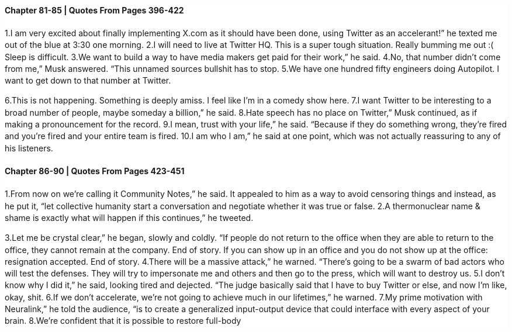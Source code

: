 #### Chapter 81-85 | Quotes From Pages 396-422

1.I am very excited about finally implementing
X.com as it should have been done, using Twitter
as an accelerant!” he texted me out of the blue at
3:30 one morning.
2.I will need to live at Twitter HQ. This is a super tough
situation. Really bumming me out :( Sleep is difficult.
3.We want to build a way to have media makers get paid for
their work,” he said.
4.No, that number didn’t come from me,” Musk answered.
“This unnamed sources bullshit has to stop.
5.We have one hundred fifty engineers doing Autopilot. I
want to get down to that number at Twitter.


6.This is not happening. Something is deeply amiss. I feel
like I’m in a comedy show here.
7.I want Twitter to be interesting to a broad number of
people, maybe someday a billion,” he said.
8.Hate speech has no place on Twitter,” Musk continued, as
if making a pronouncement for the record.
9.I mean, trust with your life,” he said. “Because if they do
something wrong, they’re fired and you’re fired and your
entire team is fired.
10.I am who I am,” he said at one point, which was not
actually reassuring to any of his listeners.

#### Chapter 86-90 | Quotes From Pages 423-451

1.From now on we’re calling it Community Notes,”
he said. It appealed to him as a way to avoid
censoring things and instead, as he put it, “let
collective humanity start a conversation and
negotiate whether it was true or false.
2.A thermonuclear name & shame is exactly what will
happen if this continues,” he tweeted.


3.Let me be crystal clear,” he began, slowly and coldly. “If
people do not return to the office when they are able to
return to the office, they cannot remain at the company.
End of story. If you can show up in an office and you do
not show up at the office: resignation accepted. End of
story.
4.There will be a massive attack,” he warned. “There’s going
to be a swarm of bad actors who will test the defenses.
They will try to impersonate me and others and then go to
the press, which will want to destroy us.
5.I don’t know why I did it,” he said, looking tired and
dejected. “The judge basically said that I have to buy
Twitter or else, and now I’m like, okay, shit.
6.If we don’t accelerate, we’re not going to achieve much in
our lifetimes,” he warned.
7.My prime motivation with Neuralink,” he told the
audience, “is to create a generalized input-output device
that could interface with every aspect of your brain.
8.We’re confident that it is possible to restore full-body
